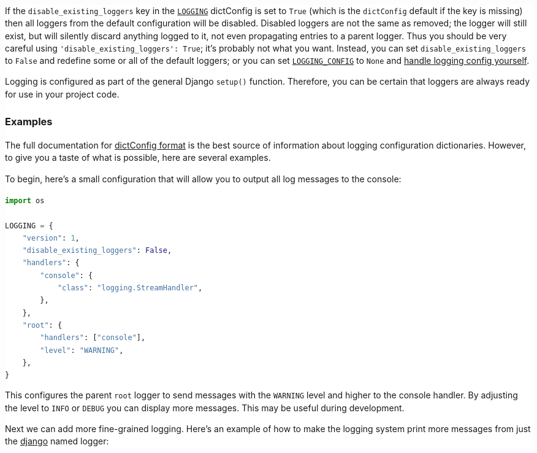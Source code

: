 If the `disable_existing_loggers` key in the [`LOGGING`](../ref/settings.md#std-setting-LOGGING) dictConfig is
set to `True` (which is the `dictConfig` default if the key is missing)
then all loggers from the default configuration will be disabled. Disabled
loggers are not the same as removed; the logger will still exist, but will
silently discard anything logged to it, not even propagating entries to a
parent logger. Thus you should be very careful using
`'disable_existing_loggers': True`; it’s probably not what you want. Instead,
you can set `disable_existing_loggers` to `False` and redefine some or all
of the default loggers; or you can set [`LOGGING_CONFIG`](../ref/settings.md#std-setting-LOGGING_CONFIG) to `None`
and [handle logging config yourself](#disabling-logging-configuration).

Logging is configured as part of the general Django `setup()` function.
Therefore, you can be certain that loggers are always ready for use in your
project code.

### Examples

The full documentation for [dictConfig format](https://docs.python.org/3/library/logging.config.html#logging-config-dictschema)
is the best source of information about logging configuration dictionaries.
However, to give you a taste of what is possible, here are several examples.

To begin, here’s a small configuration that will allow you to output all log
messages to the console:

```python
import os

LOGGING = {
    "version": 1,
    "disable_existing_loggers": False,
    "handlers": {
        "console": {
            "class": "logging.StreamHandler",
        },
    },
    "root": {
        "handlers": ["console"],
        "level": "WARNING",
    },
}
```

This configures the parent `root` logger to send messages with the
`WARNING` level and higher to the console handler. By adjusting the level to
`INFO` or `DEBUG` you can display more messages. This may be useful during
development.

Next we can add more fine-grained logging. Here’s an example of how to make the
logging system print more messages from just the [django](../ref/logging.md#django-logger) named
logger:
